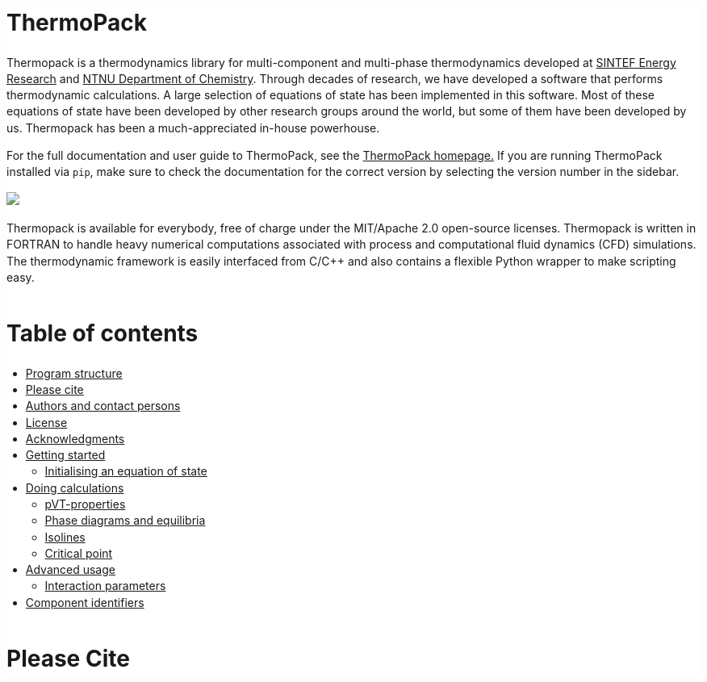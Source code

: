 

# ThermoPack

Thermopack is a thermodynamics library for multi-component and
multi-phase thermodynamics developed at [SINTEF Energy
Research](https://www.sintef.no/en/sintef-energy/) and [NTNU
Department of
Chemistry](https://www.ntnu.edu/chemistry/research/thermodynamics). Through
decades of research, we have developed a software that performs
thermodynamic calculations. A large selection of equations of state
has been implemented in this software. Most of these equations of
state have been developed by other research groups around the world,
but some of them have been developed by us. Thermopack has been a
much-appreciated in-house powerhouse.

For the full documentation and user guide to ThermoPack, see the [ThermoPack homepage.](https://thermotools.github.io/thermopack/)
If you are running ThermoPack installed via `pip`, make sure to check the documentation for the correct version by selecting 
the version number in the sidebar.

![](https://thermotools.github.io/thermopack/assets/graphics/readme_intro.gif?raw=true)

Thermopack is available for everybody, free of charge under the
MIT/Apache 2.0 open-source licenses. Thermopack is written in FORTRAN
to handle heavy numerical computations associated with process and
computational fluid dynamics (CFD) simulations. The thermodynamic
framework is easily interfaced from C/C++ and also contains a flexible
Python wrapper to make scripting easy.

# Table of contents
  * [Program structure](#program-structure)
  * [Please cite](#please-cite)
  * [Authors and contact persons](#authors-and-contact-persons)
  * [License](#license)
  * [Acknowledgments](#acknowledgments)
  * [Getting started](#getting-started---python)
    * [Initialising an equation of state](#Initialising-an-equation-of-state)
  * [Doing calculations](#doing-calculations)
    * [pVT-properties](#pVT-properties)
    * [Phase diagrams and equilibria](#phase-diagrams-and-equilibria)
    * [Isolines](#Isolines)
    * [Critical point](#critical-point)
  * [Advanced usage](#More-advanced-usage---Python)
    * [Interaction parameters](#Interaction-parameters) 
  * [Component identifiers](#Fluid-name-to-fluid-identifyer-mapping) 

# Please Cite
